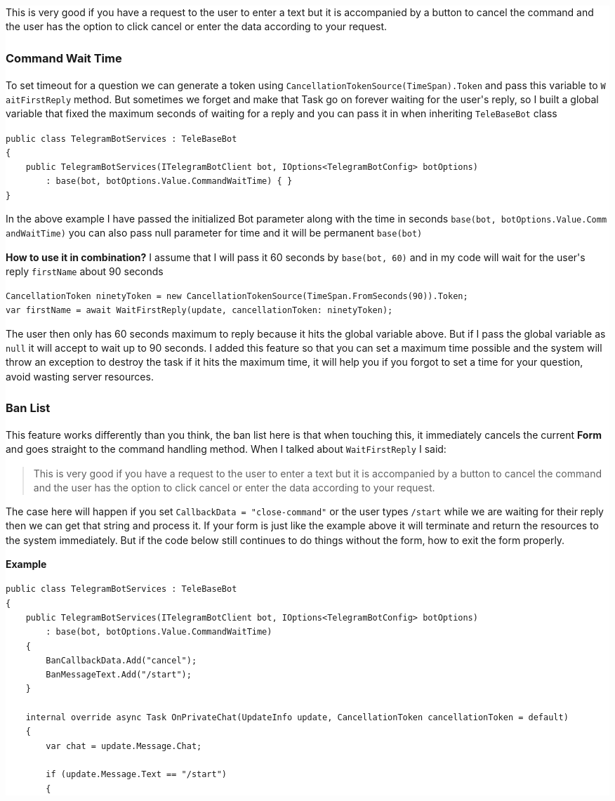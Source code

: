 This is very good if you have a request to the user to enter a text but it is accompanied by a button to cancel the command and the user has the option to click cancel or enter the data according to your request.

### Command Wait Time
To set timeout for a question we can generate a token using `CancellationTokenSource(TimeSpan).Token` and pass this variable to `WaitFirstReply` method. But sometimes we forget and make that Task go on forever waiting for the user's reply, so I built a global variable that fixed the maximum seconds of waiting for a reply and you can pass it in when inheriting `TeleBaseBot` class

```
public class TelegramBotServices : TeleBaseBot
{
    public TelegramBotServices(ITelegramBotClient bot, IOptions<TelegramBotConfig> botOptions)
        : base(bot, botOptions.Value.CommandWaitTime) { }
}
```
In the above example I have passed the initialized Bot parameter along with the time in seconds `base(bot, botOptions.Value.CommandWaitTime)` you can also pass null parameter for time and it will be permanent `base(bot)`

**How to use it in combination?**
I assume that I will pass it 60 seconds by `base(bot, 60)` and in my code will wait for the user's reply `firstName` about 90 seconds
```
CancellationToken ninetyToken = new CancellationTokenSource(TimeSpan.FromSeconds(90)).Token;
var firstName = await WaitFirstReply(update, cancellationToken: ninetyToken);
```
The user then only has 60 seconds maximum to reply because it hits the global variable above. But if I pass the global variable as `null` it will accept to wait up to 90 seconds. I added this feature so that you can set a maximum time possible and the system will throw an exception to destroy the task if it hits the maximum time, it will help you if you forgot to set a time for your question, avoid wasting server resources.

### Ban List
This feature works differently than you think, the ban list here is that when touching this, it immediately cancels the current **Form** and goes straight to the command handling method. When I talked about `WaitFirstReply` I said:

>This is very good if you have a request to the user to enter a text but it is accompanied by a button to cancel the command and the user has the option to click cancel or enter the data according to your request.

The case here will happen if you set `CallbackData = "close-command"` or the user types `/start` while we are waiting for their reply then we can get that string and process it. If your form is just like the example above it will terminate and return the resources to the system immediately. But if the code below still continues to do things without the form, how to exit the form properly.

**Example**
```
public class TelegramBotServices : TeleBaseBot
{
    public TelegramBotServices(ITelegramBotClient bot, IOptions<TelegramBotConfig> botOptions)
        : base(bot, botOptions.Value.CommandWaitTime)
    {
        BanCallbackData.Add("cancel");
        BanMessageText.Add("/start");
    }

    internal override async Task OnPrivateChat(UpdateInfo update, CancellationToken cancellationToken = default)
    {
        var chat = update.Message.Chat;

        if (update.Message.Text == "/start")
        {
```